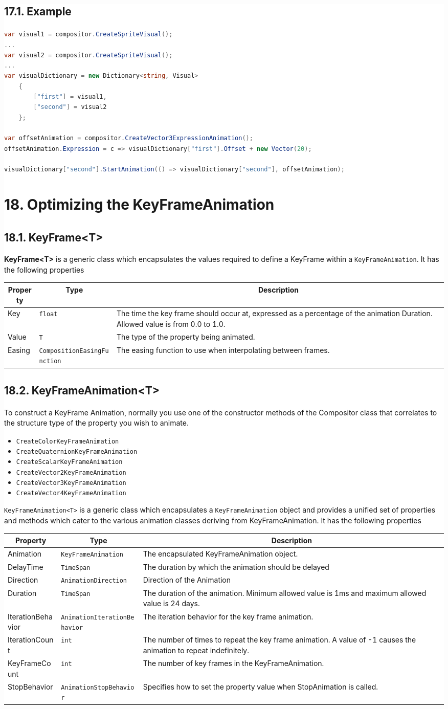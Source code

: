 ## 17.1. Example
```C#
var visual1 = compositor.CreateSpriteVisual();
...
var visual2 = compositor.CreateSpriteVisual();
...
var visualDictionary = new Dictionary<string, Visual> 
    {
        ["first"] = visual1, 
        ["second"] = visual2 
    };

var offsetAnimation = compositor.CreateVector3ExpressionAnimation();
offsetAnimation.Expression = c => visualDictionary["first"].Offset + new Vector(20);

visualDictionary["second"].StartAnimation(() => visualDictionary["second"], offsetAnimation);
```

# 18. Optimizing the KeyFrameAnimation
## 18.1. KeyFrame&lt;T&gt;
**KeyFrame&lt;T&gt;** is a generic class which encapsulates the values required to define a KeyFrame within a `KeyFrameAnimation`. It has the following properties

| Property | Type | Description |
| ---------|------|------------ |
| Key | `float` | The time the key frame should occur at, expressed as a percentage of the animation Duration. Allowed value is from 0.0 to 1.0.
| Value | `T` | The type of the property being animated.
| Easing | `CompositionEasingFunction` | The easing function to use when interpolating between frames.

## 18.2. KeyFrameAnimation&lt;T&gt;
To construct a KeyFrame Animation, normally you use one of the constructor methods of the Compositor class that correlates to the structure type of the property you wish to animate.
- `CreateColorKeyFrameAnimation`
- `CreateQuaternionKeyFrameAnimation`
- `CreateScalarKeyFrameAnimation`
- `CreateVector2KeyFrameAnimation`
- `CreateVector3KeyFrameAnimation`
- `CreateVector4KeyFrameAnimation`

`KeyFrameAnimation<T>` is a generic class which encapsulates a `KeyFrameAnimation` object and provides a unified set of properties and methods which cater to the various animation classes deriving from KeyFrameAnimation. It has the following properties

| Property | Type | Description |
| ---------|------|------------ |
| Animation | `KeyFrameAnimation` | The encapsulated KeyFrameAnimation object.
| DelayTime | `TimeSpan` | The duration by which the animation should be delayed
| Direction | `AnimationDirection` | Direction of the Animation
| Duration | `TimeSpan` | The duration of the animation. Minimum allowed value is 1ms and maximum allowed value is 24 days.
| IterationBehavior | `AnimationIterationBehavior` | The iteration behavior for the key frame animation.
| IterationCount | `int` | The number of times to repeat the key frame animation. A value of -1 causes the animation to repeat indefinitely.
| KeyFrameCount | `int` | The number of key frames in the KeyFrameAnimation.
| StopBehavior | `AnimationStopBehavior` | Specifies how to set the property value when StopAnimation is called.